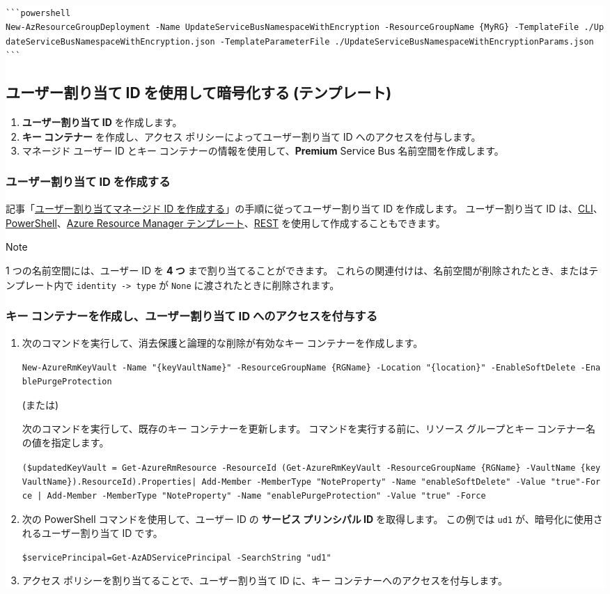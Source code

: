     ```powershell
    New-AzResourceGroupDeployment -Name UpdateServiceBusNamespaceWithEncryption -ResourceGroupName {MyRG} -TemplateFile ./UpdateServiceBusNamespaceWithEncryption.json -TemplateParameterFile ./UpdateServiceBusNamespaceWithEncryptionParams.json
    ```    

## <a name="encrypt-using-user-assigned-identities-template"></a>ユーザー割り当て ID を使用して暗号化する (テンプレート)

1. **ユーザー割り当て ID** を作成します。
1. **キー コンテナー** を作成し、アクセス ポリシーによってユーザー割り当て ID へのアクセスを付与します。
1. マネージド ユーザー ID とキー コンテナーの情報を使用して、**Premium** Service Bus 名前空間を作成します。

### <a name="create-a-user-assigned-identity"></a>ユーザー割り当て ID を作成する
記事「[ユーザー割り当てマネージド ID を作成する](../active-directory/managed-identities-azure-resources/how-to-manage-ua-identity-portal.md#create-a-user-assigned-managed-identity)」の手順に従ってユーザー割り当て ID を作成します。 ユーザー割り当て ID は、[CLI](../active-directory/managed-identities-azure-resources/how-to-manage-ua-identity-cli.md)、[PowerShell](../active-directory/managed-identities-azure-resources/how-to-manage-ua-identity-powershell.md)、[Azure Resource Manager テンプレート](../active-directory/managed-identities-azure-resources/how-to-manage-ua-identity-arm.md)、[REST](../active-directory/managed-identities-azure-resources/how-to-manage-ua-identity-rest.md) を使用して作成することもできます。 

> [!NOTE]
> 1 つの名前空間には、ユーザー ID を **4 つ** まで割り当てることができます。 これらの関連付けは、名前空間が削除されたとき、またはテンプレート内で `identity -> type` が `None` に渡されたときに削除されます。 

### <a name="create-a-key-vault-and-grant-access-to-user-assigned-identity"></a>キー コンテナーを作成し、ユーザー割り当て ID へのアクセスを付与する 

1. 次のコマンドを実行して、消去保護と論理的な削除が有効なキー コンテナーを作成します。

    ```azurepowershell-interactive
    New-AzureRmKeyVault -Name "{keyVaultName}" -ResourceGroupName {RGName} -Location "{location}" -EnableSoftDelete -EnablePurgeProtection           
    ```
    
    (または)

    次のコマンドを実行して、既存のキー コンテナーを更新します。 コマンドを実行する前に、リソース グループとキー コンテナー名の値を指定します。

    ```azurepowershell-interactive
    ($updatedKeyVault = Get-AzureRmResource -ResourceId (Get-AzureRmKeyVault -ResourceGroupName {RGName} -VaultName {keyVaultName}).ResourceId).Properties| Add-Member -MemberType "NoteProperty" -Name "enableSoftDelete" -Value "true"-Force | Add-Member -MemberType "NoteProperty" -Name "enablePurgeProtection" -Value "true" -Force            
    ```
2. 次の PowerShell コマンドを使用して、ユーザー ID の **サービス プリンシパル ID** を取得します。 この例では `ud1` が、暗号化に使用されるユーザー割り当て ID です。

    ```azurepowershell-interactive
    $servicePrincipal=Get-AzADServicePrincipal -SearchString "ud1"    
    ```
3. アクセス ポリシーを割り当てることで、ユーザー割り当て ID に、キー コンテナーへのアクセスを付与します。     
